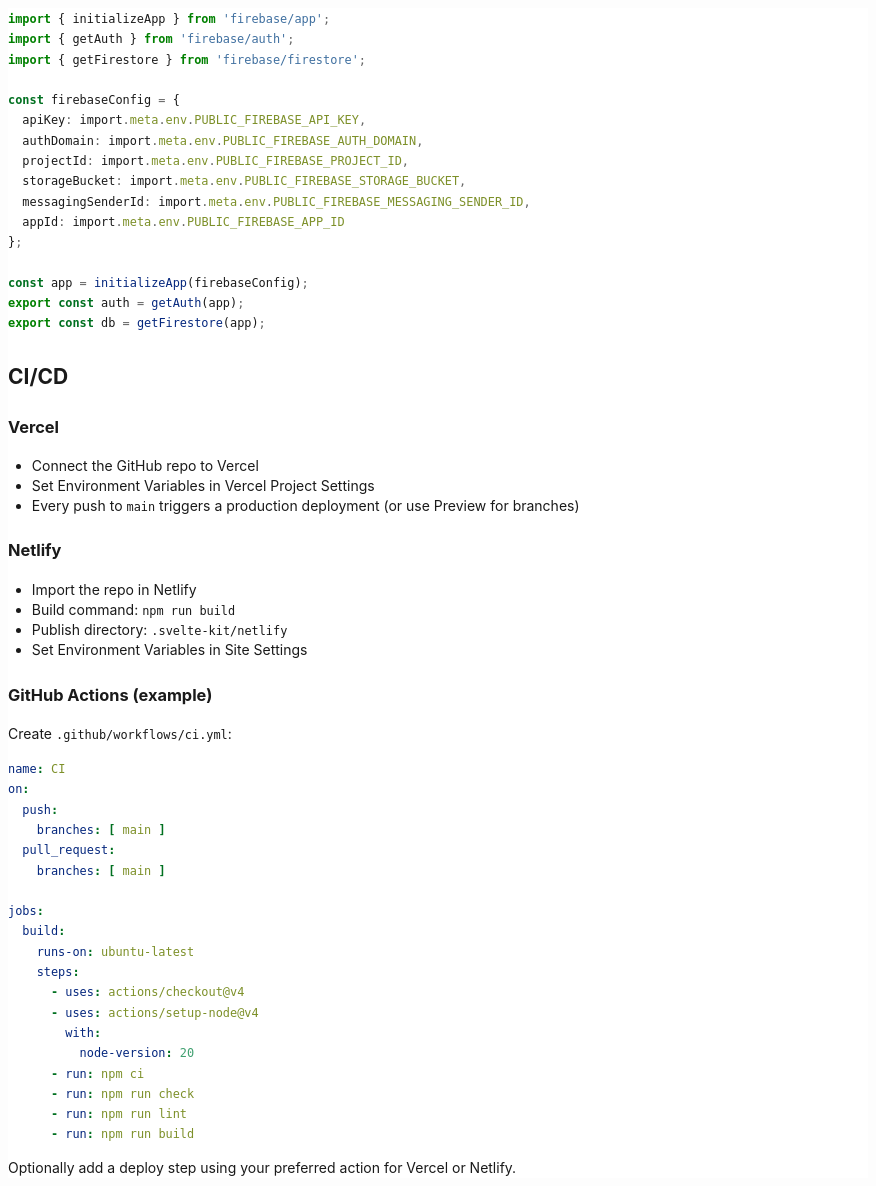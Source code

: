 ```ts
import { initializeApp } from 'firebase/app';
import { getAuth } from 'firebase/auth';
import { getFirestore } from 'firebase/firestore';

const firebaseConfig = {
  apiKey: import.meta.env.PUBLIC_FIREBASE_API_KEY,
  authDomain: import.meta.env.PUBLIC_FIREBASE_AUTH_DOMAIN,
  projectId: import.meta.env.PUBLIC_FIREBASE_PROJECT_ID,
  storageBucket: import.meta.env.PUBLIC_FIREBASE_STORAGE_BUCKET,
  messagingSenderId: import.meta.env.PUBLIC_FIREBASE_MESSAGING_SENDER_ID,
  appId: import.meta.env.PUBLIC_FIREBASE_APP_ID
};

const app = initializeApp(firebaseConfig);
export const auth = getAuth(app);
export const db = getFirestore(app);
```

## CI/CD

### Vercel
- Connect the GitHub repo to Vercel
- Set Environment Variables in Vercel Project Settings
- Every push to `main` triggers a production deployment (or use Preview for branches)

### Netlify
- Import the repo in Netlify
- Build command: `npm run build`
- Publish directory: `.svelte-kit/netlify`
- Set Environment Variables in Site Settings

### GitHub Actions (example)
Create `.github/workflows/ci.yml`:

```yaml
name: CI
on:
  push:
    branches: [ main ]
  pull_request:
    branches: [ main ]

jobs:
  build:
    runs-on: ubuntu-latest
    steps:
      - uses: actions/checkout@v4
      - uses: actions/setup-node@v4
        with:
          node-version: 20
      - run: npm ci
      - run: npm run check
      - run: npm run lint
      - run: npm run build
```

Optionally add a deploy step using your preferred action for Vercel or Netlify.
